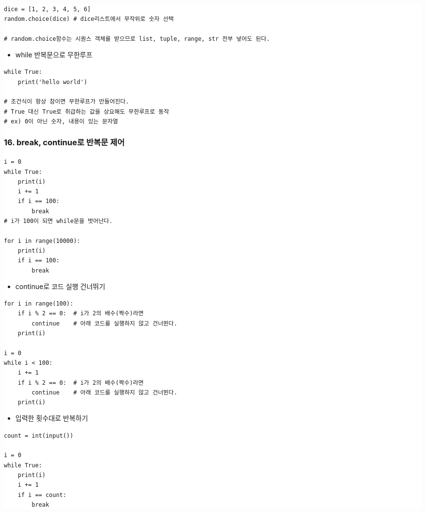 ```
dice = [1, 2, 3, 4, 5, 6]
random.choice(dice) # dice리스트에서 무작위로 숫자 선택

# random.choice함수는 시퀀스 객체를 받으므로 list, tuple, range, str 전부 넣어도 된다.
```

- while 반복문으로 무한루프

```
while True:
    print('hello world')

# 조건식이 항상 참이면 무한루프가 만들어진다.
# True 대신 True로 취급하는 값을 상요해도 무한루프로 동작
# ex) 0이 아닌 숫자, 내용이 있는 문자열
```

### 16. break, continue로 반복문 제어

```
i = 0
while True:
    print(i)
    i += 1
    if i == 100:
        break
# i가 100이 되면 while문을 벗어난다.

for i in range(10000):
    print(i)
    if i == 100:
        break
```

- continue로 코드 실행 건너뛰기

```
for i in range(100):
    if i % 2 == 0:  # i가 2의 배수(짝수)라면
        continue    # 아래 코드를 실행하지 않고 건너뛴다.
    print(i)

i = 0
while i < 100:
    i += 1
    if i % 2 == 0:  # i가 2의 배수(짝수)라면
        continue    # 아래 코드를 실행하지 않고 건너뛴다.
    print(i)
```

- 입력한 횟수대로 반복하기

```
count = int(input())

i = 0
while True:
    print(i)
    i += 1
    if i == count:
        break
```
